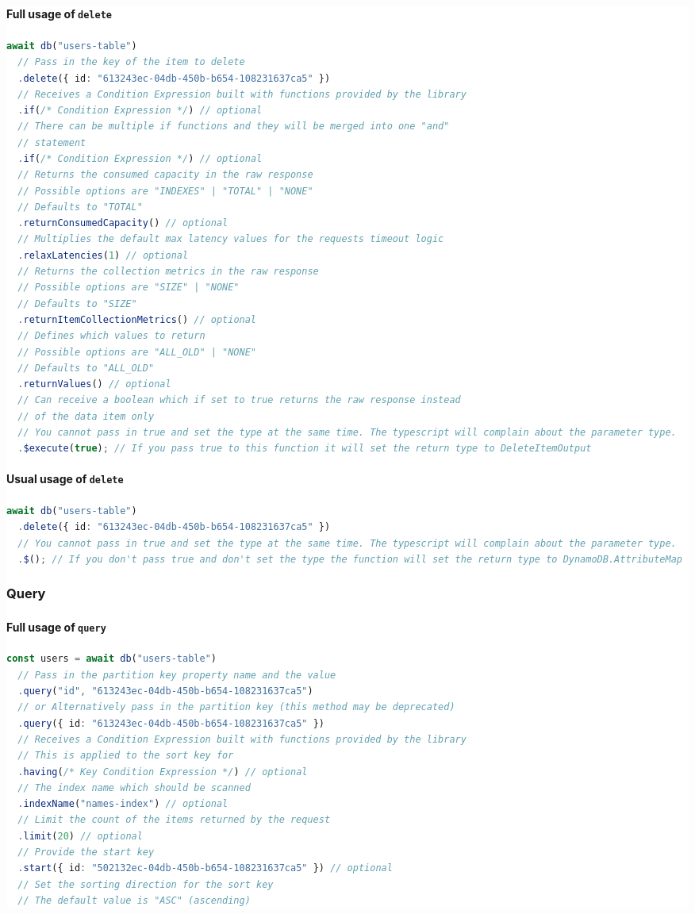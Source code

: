 #### Full usage of `delete`

```typescript
await db("users-table")
  // Pass in the key of the item to delete
  .delete({ id: "613243ec-04db-450b-b654-108231637ca5" })
  // Receives a Condition Expression built with functions provided by the library
  .if(/* Condition Expression */) // optional
  // There can be multiple if functions and they will be merged into one "and"
  // statement
  .if(/* Condition Expression */) // optional
  // Returns the consumed capacity in the raw response
  // Possible options are "INDEXES" | "TOTAL" | "NONE"
  // Defaults to "TOTAL"
  .returnConsumedCapacity() // optional
  // Multiplies the default max latency values for the requests timeout logic
  .relaxLatencies(1) // optional
  // Returns the collection metrics in the raw response
  // Possible options are "SIZE" | "NONE"
  // Defaults to "SIZE"
  .returnItemCollectionMetrics() // optional
  // Defines which values to return
  // Possible options are "ALL_OLD" | "NONE"
  // Defaults to "ALL_OLD"
  .returnValues() // optional
  // Can receive a boolean which if set to true returns the raw response instead
  // of the data item only
  // You cannot pass in true and set the type at the same time. The typescript will complain about the parameter type.
  .$execute(true); // If you pass true to this function it will set the return type to DeleteItemOutput
```

#### Usual usage of `delete`

```typescript
await db("users-table")
  .delete({ id: "613243ec-04db-450b-b654-108231637ca5" })
  // You cannot pass in true and set the type at the same time. The typescript will complain about the parameter type.
  .$(); // If you don't pass true and don't set the type the function will set the return type to DynamoDB.AttributeMap
```

### Query

#### Full usage of `query`

```typescript
const users = await db("users-table")
  // Pass in the partition key property name and the value
  .query("id", "613243ec-04db-450b-b654-108231637ca5")
  // or Alternatively pass in the partition key (this method may be deprecated)
  .query({ id: "613243ec-04db-450b-b654-108231637ca5" })
  // Receives a Condition Expression built with functions provided by the library
  // This is applied to the sort key for
  .having(/* Key Condition Expression */) // optional
  // The index name which should be scanned
  .indexName("names-index") // optional
  // Limit the count of the items returned by the request
  .limit(20) // optional
  // Provide the start key
  .start({ id: "502132ec-04db-450b-b654-108231637ca5" }) // optional
  // Set the sorting direction for the sort key
  // The default value is "ASC" (ascending)
```